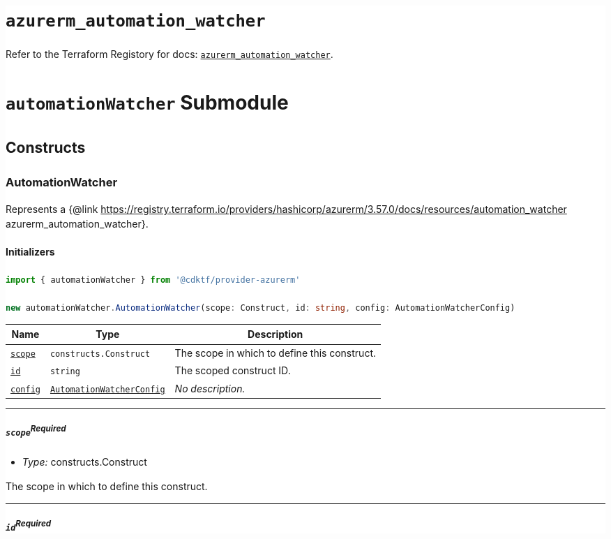 # `azurerm_automation_watcher`

Refer to the Terraform Registory for docs: [`azurerm_automation_watcher`](https://registry.terraform.io/providers/hashicorp/azurerm/3.57.0/docs/resources/automation_watcher).

# `automationWatcher` Submodule <a name="`automationWatcher` Submodule" id="@cdktf/provider-azurerm.automationWatcher"></a>

## Constructs <a name="Constructs" id="Constructs"></a>

### AutomationWatcher <a name="AutomationWatcher" id="@cdktf/provider-azurerm.automationWatcher.AutomationWatcher"></a>

Represents a {@link https://registry.terraform.io/providers/hashicorp/azurerm/3.57.0/docs/resources/automation_watcher azurerm_automation_watcher}.

#### Initializers <a name="Initializers" id="@cdktf/provider-azurerm.automationWatcher.AutomationWatcher.Initializer"></a>

```typescript
import { automationWatcher } from '@cdktf/provider-azurerm'

new automationWatcher.AutomationWatcher(scope: Construct, id: string, config: AutomationWatcherConfig)
```

| **Name** | **Type** | **Description** |
| --- | --- | --- |
| <code><a href="#@cdktf/provider-azurerm.automationWatcher.AutomationWatcher.Initializer.parameter.scope">scope</a></code> | <code>constructs.Construct</code> | The scope in which to define this construct. |
| <code><a href="#@cdktf/provider-azurerm.automationWatcher.AutomationWatcher.Initializer.parameter.id">id</a></code> | <code>string</code> | The scoped construct ID. |
| <code><a href="#@cdktf/provider-azurerm.automationWatcher.AutomationWatcher.Initializer.parameter.config">config</a></code> | <code><a href="#@cdktf/provider-azurerm.automationWatcher.AutomationWatcherConfig">AutomationWatcherConfig</a></code> | *No description.* |

---

##### `scope`<sup>Required</sup> <a name="scope" id="@cdktf/provider-azurerm.automationWatcher.AutomationWatcher.Initializer.parameter.scope"></a>

- *Type:* constructs.Construct

The scope in which to define this construct.

---

##### `id`<sup>Required</sup> <a name="id" id="@cdktf/provider-azurerm.automationWatcher.AutomationWatcher.Initializer.parameter.id"></a>
